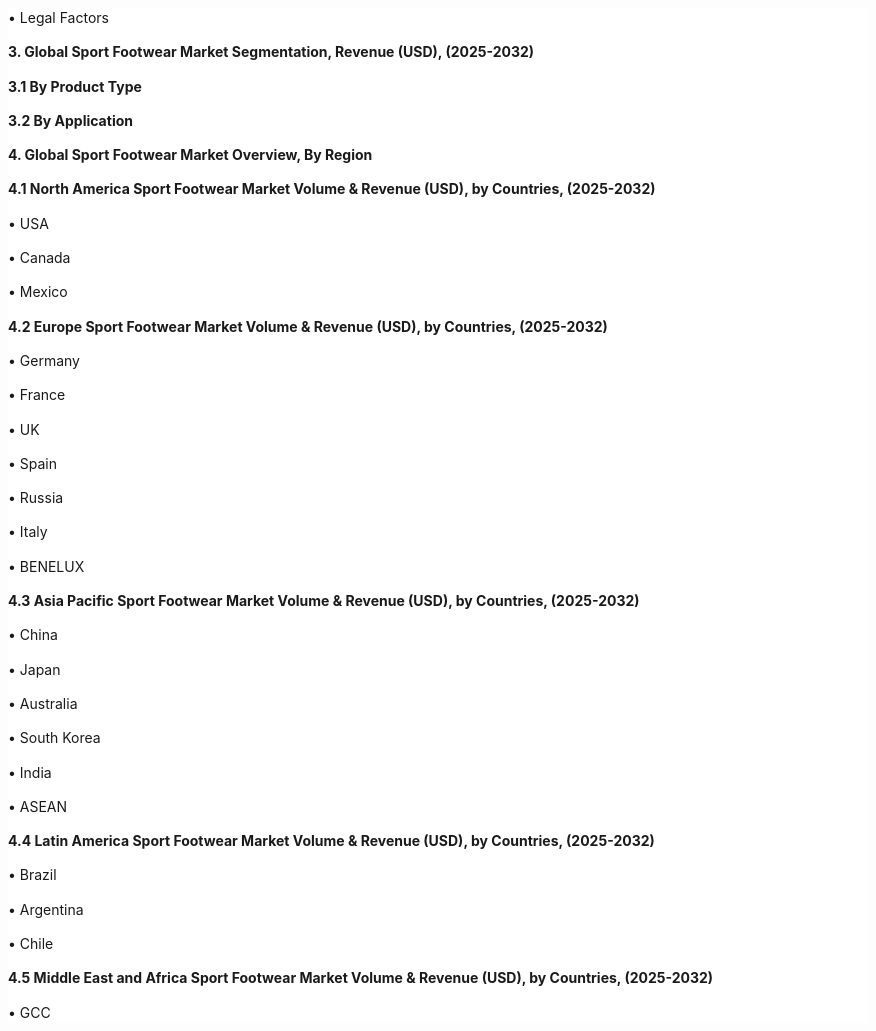 • Legal Factors

<strong>3. Global Sport Footwear Market Segmentation, Revenue (USD), (2025-2032)</strong>

<strong>3.1 By Product Type</strong>

<strong>3.2 By Application</strong>

<strong>4. Global Sport Footwear Market Overview, By Region</strong>

<strong>4.1 North America Sport Footwear Market Volume &amp; Revenue (USD), by Countries, (2025-2032)</strong>

• USA

• Canada

• Mexico

<strong>4.2 Europe Sport Footwear Market Volume &amp; Revenue (USD), by Countries, (2025-2032)</strong>

• Germany

• France

• UK

• Spain

• Russia

• Italy

• BENELUX

<strong>4.3 Asia Pacific Sport Footwear Market Volume &amp; Revenue (USD), by Countries, (2025-2032)</strong>

• China

• Japan

• Australia

• South Korea

• India

• ASEAN

<strong>4.4 Latin America Sport Footwear Market Volume &amp; Revenue (USD), by Countries, (2025-2032)</strong>

• Brazil

• Argentina

• Chile

<strong>4.5 Middle East and Africa Sport Footwear Market Volume &amp; Revenue (USD), by Countries, (2025-2032)</strong>

• GCC

